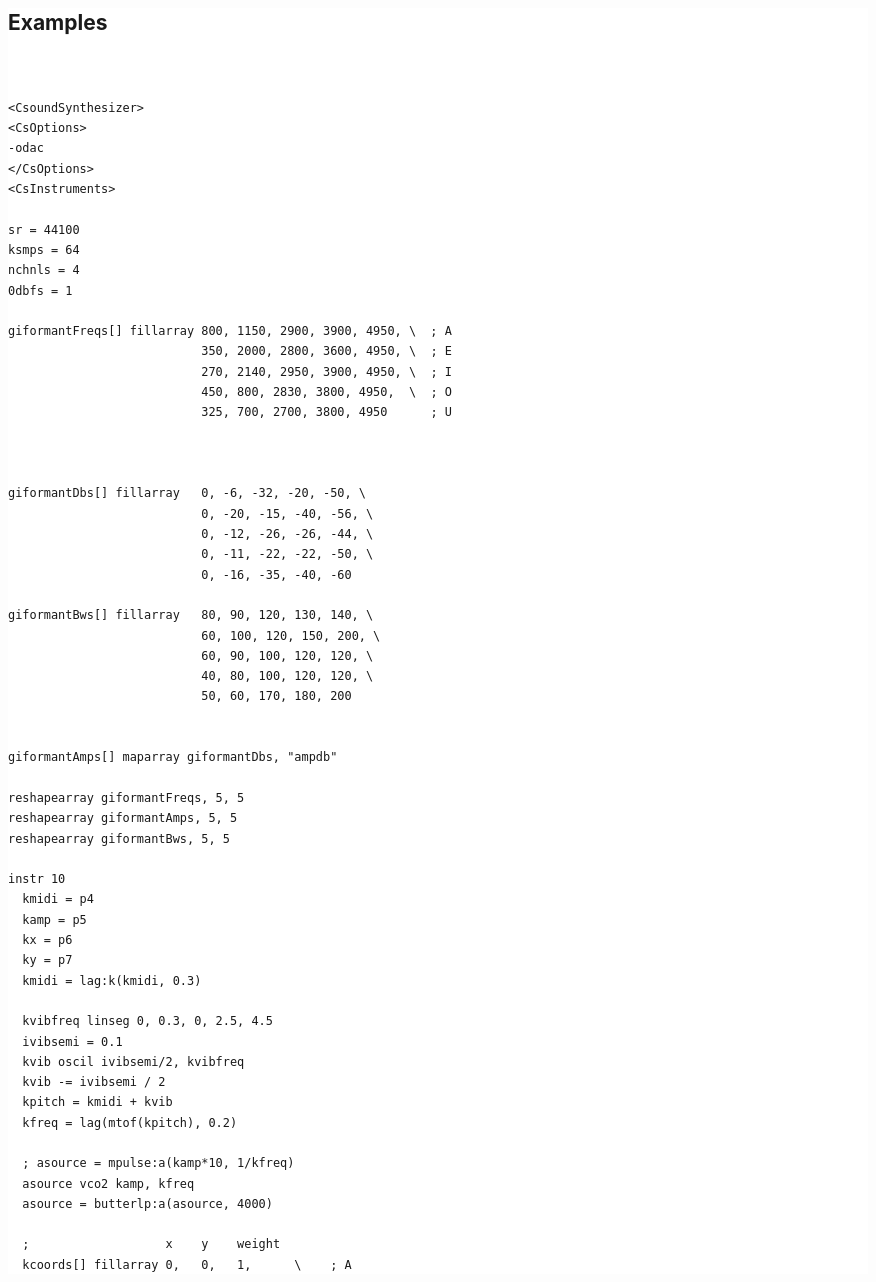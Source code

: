 
## Examples

```csound


<CsoundSynthesizer>
<CsOptions>
-odac
</CsOptions>
<CsInstruments>

sr = 44100
ksmps = 64
nchnls = 4
0dbfs = 1

giformantFreqs[] fillarray 800, 1150, 2900, 3900, 4950, \  ; A
                           350, 2000, 2800, 3600, 4950, \  ; E
                           270, 2140, 2950, 3900, 4950, \  ; I
                           450, 800, 2830, 3800, 4950,  \  ; O
                           325, 700, 2700, 3800, 4950      ; U
                         

                           
giformantDbs[] fillarray   0, -6, -32, -20, -50, \
                           0, -20, -15, -40, -56, \
                           0, -12, -26, -26, -44, \
                           0, -11, -22, -22, -50, \
                           0, -16, -35, -40, -60
                           
giformantBws[] fillarray   80, 90, 120, 130, 140, \
                           60, 100, 120, 150, 200, \
                           60, 90, 100, 120, 120, \
                           40, 80, 100, 120, 120, \
                           50, 60, 170, 180, 200


giformantAmps[] maparray giformantDbs, "ampdb"

reshapearray giformantFreqs, 5, 5
reshapearray giformantAmps, 5, 5
reshapearray giformantBws, 5, 5

instr 10
  kmidi = p4
  kamp = p5
  kx = p6
  ky = p7
  kmidi = lag:k(kmidi, 0.3)
  
  kvibfreq linseg 0, 0.3, 0, 2.5, 4.5
  ivibsemi = 0.1
  kvib oscil ivibsemi/2, kvibfreq
  kvib -= ivibsemi / 2
  kpitch = kmidi + kvib
  kfreq = lag(mtof(kpitch), 0.2)
  
  ; asource = mpulse:a(kamp*10, 1/kfreq)
  asource vco2 kamp, kfreq
  asource = butterlp:a(asource, 4000)
  
  ;                   x    y    weight
  kcoords[] fillarray 0,   0,   1,      \    ; A
```